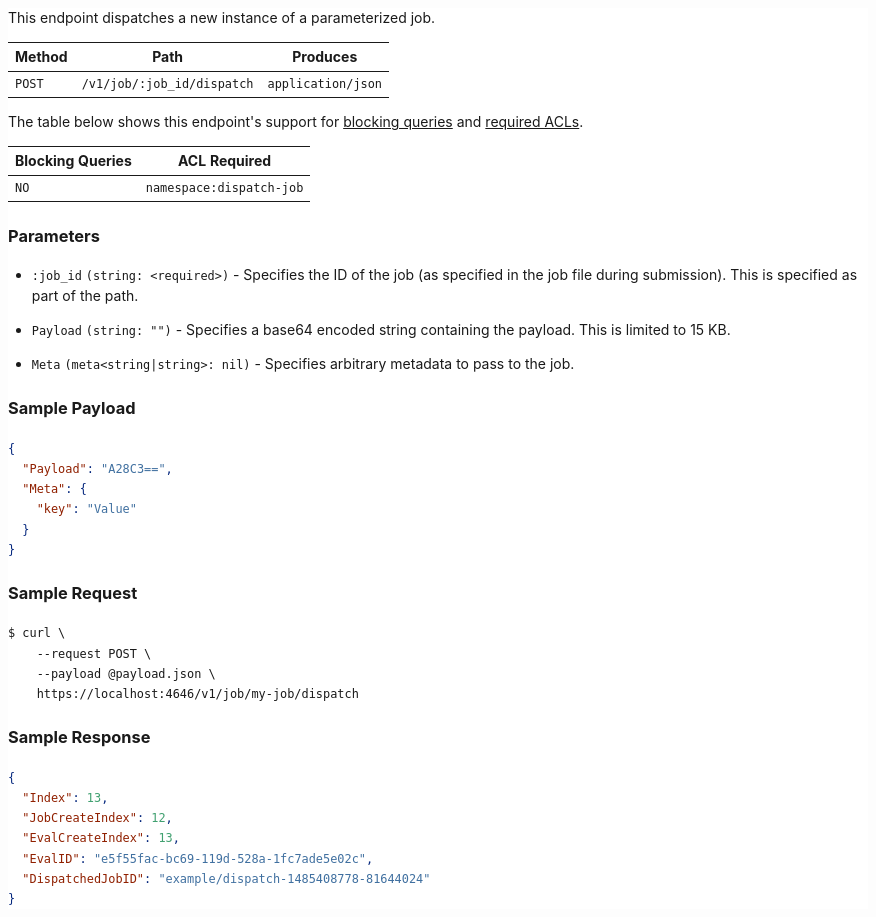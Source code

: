 This endpoint dispatches a new instance of a parameterized job.

| Method  | Path                       | Produces                   |
| ------- | -------------------------- | -------------------------- |
| `POST`  | `/v1/job/:job_id/dispatch` | `application/json`         |

The table below shows this endpoint's support for
[blocking queries](/api/index.html#blocking-queries) and
[required ACLs](/api/index.html#acls).

| Blocking Queries | ACL Required                   |
| ---------------- | ------------------------------ |
| `NO`             | `namespace:dispatch-job`       |

### Parameters

- `:job_id` `(string: <required>)` - Specifies the ID of the job (as specified
  in the job file during submission). This is specified as part of the path.

- `Payload` `(string: "")` - Specifies a base64 encoded string containing the
  payload. This is limited to 15 KB.

- `Meta` `(meta<string|string>: nil)` - Specifies arbitrary metadata to pass to
  the job.

### Sample Payload

```json
{
  "Payload": "A28C3==",
  "Meta": {
    "key": "Value"
  }
}
```

### Sample Request

```text
$ curl \
    --request POST \
    --payload @payload.json \
    https://localhost:4646/v1/job/my-job/dispatch
```

### Sample Response

```json
{
  "Index": 13,
  "JobCreateIndex": 12,
  "EvalCreateIndex": 13,
  "EvalID": "e5f55fac-bc69-119d-528a-1fc7ade5e02c",
  "DispatchedJobID": "example/dispatch-1485408778-81644024"
}
```
